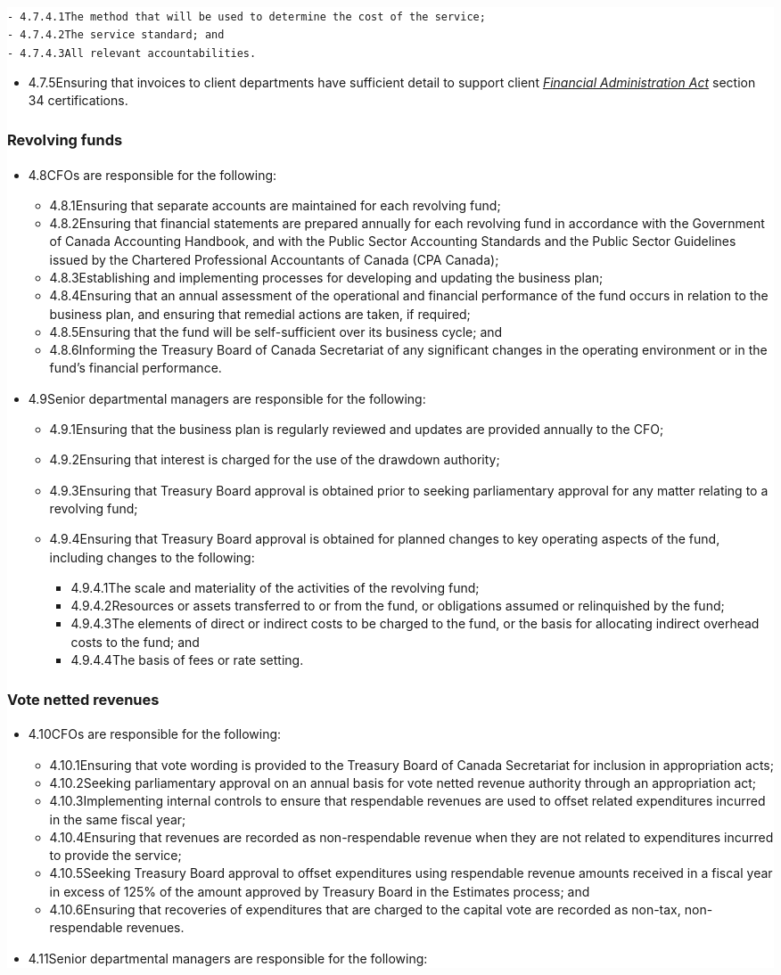     - 4.7.4.1The method that will be used to determine the cost of the service;
    - 4.7.4.2The service standard; and
    - 4.7.4.3All relevant accountabilities.
  - 4.7.5Ensuring that invoices to client departments have sufficient detail to support client [_Financial Administration Act_](http://laws-lois.justice.gc.ca/eng/acts/F-11/page-9.html#s-34) section 34 certifications.

### Revolving funds

- 4.8CFOs are responsible for the following:


  - 4.8.1Ensuring that separate accounts are maintained for each revolving fund;
  - 4.8.2Ensuring that financial statements are prepared annually for each revolving fund in accordance with the Government of Canada Accounting Handbook, and with the Public Sector Accounting Standards and the Public Sector Guidelines issued by the Chartered Professional Accountants of Canada (CPA Canada);
  - 4.8.3Establishing and implementing processes for developing and updating the business plan;
  - 4.8.4Ensuring that an annual assessment of the operational and financial performance of the fund occurs in relation to the business plan, and ensuring that remedial actions are taken, if required;
  - 4.8.5Ensuring that the fund will be self-sufficient over its business cycle; and
  - 4.8.6Informing the Treasury Board of Canada Secretariat of any significant changes in the operating environment or in the fund’s financial performance.
- 4.9Senior departmental managers are responsible for the following:


  - 4.9.1Ensuring that the business plan is regularly reviewed and updates are provided annually to the CFO;
  - 4.9.2Ensuring that interest is charged for the use of the drawdown authority;

  - 4.9.3Ensuring that Treasury Board approval is obtained prior to seeking parliamentary approval for any matter relating to a revolving fund;
  - 4.9.4Ensuring that Treasury Board approval is obtained for planned changes to key operating aspects of the fund, including changes to the following:

    - 4.9.4.1The scale and materiality of the activities of the revolving fund;
    - 4.9.4.2Resources or assets transferred to or from the fund, or obligations assumed or relinquished by the fund;
    - 4.9.4.3The elements of direct or indirect costs to be charged to the fund, or the basis for allocating indirect overhead costs to the fund; and
    - 4.9.4.4The basis of fees or rate setting.

### Vote netted revenues

- 4.10CFOs are responsible for the following:


  - 4.10.1Ensuring that vote wording is provided to the Treasury Board of Canada Secretariat for inclusion in appropriation acts;
  - 4.10.2Seeking parliamentary approval on an annual basis for vote netted revenue authority through an appropriation act;
  - 4.10.3Implementing internal controls to ensure that respendable revenues are used to offset related expenditures incurred in the same fiscal year;
  - 4.10.4Ensuring that revenues are recorded as non-respendable revenue when they are not related to expenditures incurred to provide the service;
  - 4.10.5Seeking Treasury Board approval to offset expenditures using respendable revenue amounts received in a fiscal year in excess of 125% of the amount approved by Treasury Board in the Estimates process; and
  - 4.10.6Ensuring that recoveries of expenditures that are charged to the capital vote are recorded as non-tax, non-respendable revenues.
- 4.11Senior departmental managers are responsible for the following:
